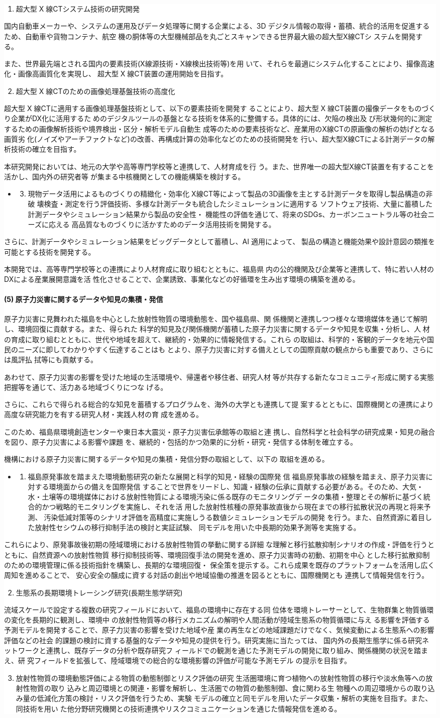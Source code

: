 1) 超大型 X 線CTシステム技術の研究開発

国内自動車メーカーや、システムの運用及びデータ処理等に関する企業による、3D デジタル情報の取得・蓄積、統合的活用を促進するため、自動車や貨物コンテナ、航空 機の胴体等の大型機械部品を丸ごとスキャンできる世界最大級の超大型X線CTシ ステムを開発する。

また、世界最先端とされる国内の要素技術(X線源技術・X線検出技術等)を用 いて、それらを最適にシステム化することにより、撮像高速化・画像高画質化を実現し、 超大型 X 線CT装置の運用開始を目指す。

2) 超大型 X 線CTのための画像処理基盤技術の高度化

超大型 X 線CTに適用する画像処理基盤技術として、以下の要素技術を開発す ることにより、超大型 X 線CT装置の撮像データをものづくり企業がDX化に活用するた めのデジタルツールの基盤となる技術を体系的に整備する。具体的には、欠陥の検出及 び形状幾何的に測定するための画像解析技術や境界検出・区分・解析モデル自動生 成等のための要素技術など、産業用のX線CTの原画像の解析の妨げとなる画質劣 化(ノイズやアーチファクトなど)の改善、再構成計算の効率化などのための技術開発を 行い、超大型X線CTによる計測データの解析技術の確立を目指す。

本研究開発においては、地元の大学や高等専門学校等と連携して、人材育成を行 う。また、世界唯一の超大型X線CT装置を有することを活かし、国内外の研究者等 が集まる中核機関としての機能構築を検討する。

- 3) 現物データ活用によるものづくりの精緻化・効率化
X線CT等によって製品の3D画像を主とする計測データを取得し製品構造の非破 壊検査・測定を行う評価技術、多様な計測データも統合したシミュレーションに適用する ソフトウェア技術、大量に蓄積した計測データやシミュレーション結果から製品の安全性・ 機能性の評価を通じて、将来のSDGs、カーボンニュートラル等の社会ニーズに応える 高品質なものづくりに活かすためのデータ活用技術を開発する。

さらに、計測データやシミュレーション結果をビッグデータとして蓄積し、AI 適用によって、 製品の構造と機能効果や設計意図の類推を可能とする技術を開発する。

本開発では、高等専門学校等との連携により人材育成に取り組むとともに、福島県 内の公的機関及び企業等と連携して、特に若い人材のDXによる産業展開意識を活 性化させることで、企業誘致、事業化などの好循環を生み出す環境の構築を進める。

#### (5) 原子力災害に関するデータや知見の集積・発信

原子力災害に見舞われた福島を中心とした放射性物質の環境動態を、国や福島県、関 係機関と連携しつつ様々な環境媒体を通じて解明し、環境回復に貢献する。また、得られた 科学的知見及び関係機関が蓄積した原子力災害に関するデータや知見を収集・分析し、人 材の育成に取り組むとともに、世代や地域を超えて、継続的・効果的に情報発信する。これら の取組は、科学的・客観的データを地元や国民のニーズに即してわかりやすく伝達することはも とより、原子力災害に対する備えとしての国際貢献の観点からも重要であり、さらには風評払 拭等にも貢献する。

あわせて、原子力災害の影響を受けた地域の生活環境や、帰還者や移住者、研究人材 等が共存する新たなコミュニティ形成に関する実態把握等を通じて、活力ある地域づくりにつな げる。

さらに、これらで得られる総合的な知見を蓄積するプログラムを、海外の大学とも連携して提 案するとともに、国際機関との連携により高度な研究能力を有する研究人材・実践人材の育 成を進める。

このため、福島県環境創造センターや東日本大震災・原子力災害伝承館等の取組と連 携し、自然科学と社会科学の研究成果・知見の融合を図り、原子力災害による影響や課題 を、継続的・包括的かつ効果的に分析・研究・発信する体制を確立する。

機構における原子力災害に関するデータや知見の集積・発信分野の取組として、以下の 取組を進める。

- 1) 福島原発事故を踏まえた環境動態研究の新たな展開と科学的知見・経験の国際発 信
福島原発事故の経験を踏まえ、原子力災害に対する環境面からの備えを国際発信 することで世界をリードし、知識・経験の伝承に貢献する必要がある。そのため、大気・ 水・土壌等の環境媒体における放射性物質による環境汚染に係る既存のモニタリングデ ータの集積・整理とその解析に基づく統合的かつ戦略的モニタリングを実施し、それを活 用した放射性核種の原発事故直後から現在までの移行拡散状況の再現と将来予測、 汚染低減対策等のシナリオ評価を高精度に実施しうる数値シミュレーションモデルの開発 を行う。また、自然資源に着目した放射性セシウムの移行抑制手法の検討と実証試験、 同モデルを用いた中長期的効果予測等を実施する。

これらにより、原発事故後初期の陸域環境における放射性物質の挙動に関する詳細 な理解と移行拡散抑制シナリオの作成・評価を行うとともに、自然資源への放射性物質 移行抑制技術等、環境回復手法の開発を進め、原子力災害時の初動、初期を中心 とした移行拡散抑制のための環境管理に係る技術指針を構築し、長期的な環境回復・ 保全策を提示する。これら成果を既存のプラットフォームを活用し広く周知を進めることで、 安心安全の醸成に資する対話の創出や地域協働の推進を図るとともに、国際機関とも 連携して情報発信を行う。

2) 生態系の長期環境トレーシング研究(長期生態学研究)

流域スケールで設定する複数の研究フィールドにおいて、福島の環境中に存在する同 位体を環境トレーサーとして、生物群集と物質循環の変化を長期的に観測し、環境中 の放射性物質等の移行メカニズムの解明や人間活動が陸域生態系の物質循環に与え る影響を評価する予測モデルを開発することで、原子力災害の影響を受けた地域や産 業の再生などの地域課題だけでなく、気候変動による生態系への影響評価などの社会 的課題の検討に資する基盤的なデータや知見の提供を行う。研究実施に当たっては、 国内外の長期生態学に係る研究ネットワークと連携し、既存データの分析や既存研究フ ィールドでの観測を通じた予測モデルの開発に取り組み、関係機関の状況を踏まえ、研 究フィールドを拡張して、陸域環境での総合的な環境影響の評価が可能な予測モデル の提示を目指す。

3) 放射性物質の環境動態評価による物質の動態制御とリスク評価の研究 生活圏環境に育つ植物への放射性物質の移行や淡水魚等への放射性物質の取り 込みと周辺環境との関連・影響を解析し、生活圏での物質の動態制御、食に関わる生 物種への周辺環境からの取り込み量の低減化方策の検討・リスク評価を行うため、実験 モデルの確立と同モデルを用いたデータ収集・解析の実施を目指す。また、同技術を用い た他分野研究機関との技術連携やリスクコミュニケーションを通じた情報発信を進める。
